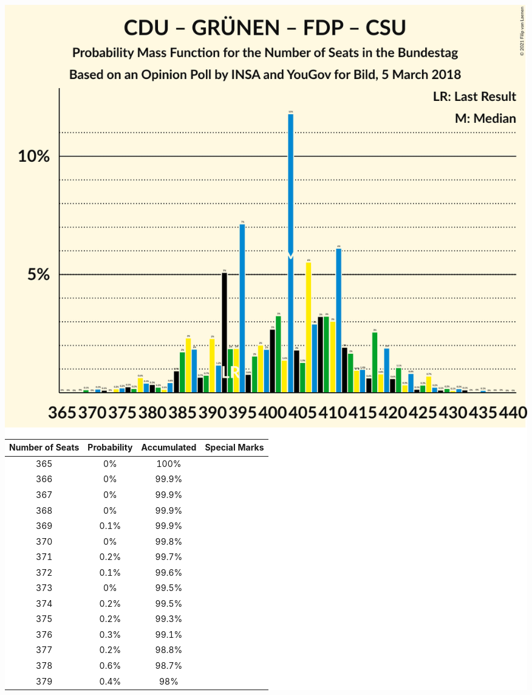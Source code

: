 ![Graph with seats probability mass function not yet produced](2018-03-05-INSAandYouGov-coalitions-seats-pmf-cdu–grünen–fdp–csu.png "Seats Probability Mass Function")

| Number of Seats | Probability | Accumulated | Special Marks |
|:---------------:|:-----------:|:-----------:|:-------------:|
| 365 | 0% | 100% |  |
| 366 | 0% | 99.9% |  |
| 367 | 0% | 99.9% |  |
| 368 | 0% | 99.9% |  |
| 369 | 0.1% | 99.9% |  |
| 370 | 0% | 99.8% |  |
| 371 | 0.2% | 99.7% |  |
| 372 | 0.1% | 99.6% |  |
| 373 | 0% | 99.5% |  |
| 374 | 0.2% | 99.5% |  |
| 375 | 0.2% | 99.3% |  |
| 376 | 0.3% | 99.1% |  |
| 377 | 0.2% | 98.8% |  |
| 378 | 0.6% | 98.7% |  |
| 379 | 0.4% | 98% |  |